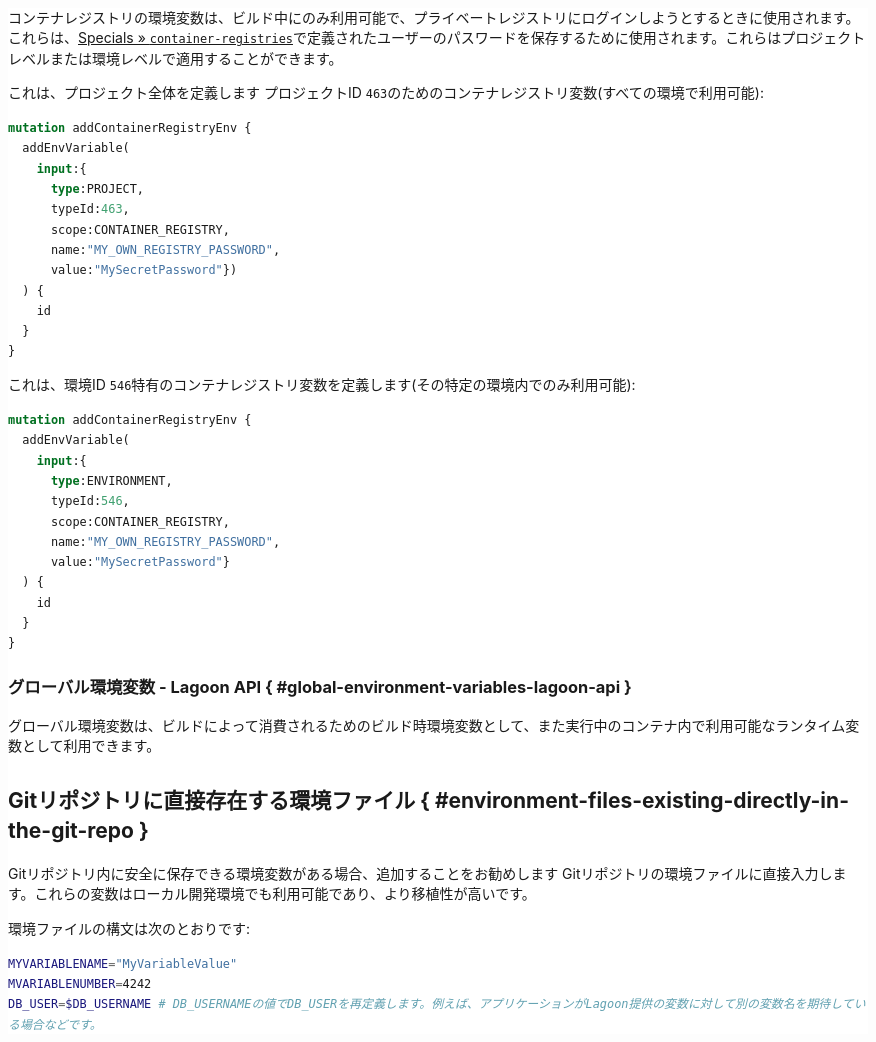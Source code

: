 コンテナレジストリの環境変数は、ビルド中にのみ利用可能で、プライベートレジストリにログインしようとするときに使用されます。これらは、[Specials » `container-registries`](../concepts-basics/lagoon-yml.md#specials)で定義されたユーザーのパスワードを保存するために使用されます。これらはプロジェクトレベルまたは環境レベルで適用することができます。

これは、プロジェクト全体を定義します プロジェクトID `463`のためのコンテナレジストリ変数(すべての環境で利用可能):

```graphql title="プロジェクト全体のコンテナレジストリ変数を定義する"
mutation addContainerRegistryEnv {
  addEnvVariable(
    input:{
      type:PROJECT,
      typeId:463,
      scope:CONTAINER_REGISTRY,
      name:"MY_OWN_REGISTRY_PASSWORD",
      value:"MySecretPassword"})
  ) {
    id
  }
}
```

これは、環境ID `546`特有のコンテナレジストリ変数を定義します(その特定の環境内でのみ利用可能):

```graphql title="環境IDを定義する"
mutation addContainerRegistryEnv {
  addEnvVariable(
    input:{
      type:ENVIRONMENT,
      typeId:546,
      scope:CONTAINER_REGISTRY,
      name:"MY_OWN_REGISTRY_PASSWORD",
      value:"MySecretPassword"}
  ) {
    id
  }
}
```

### グローバル環境変数 - Lagoon API { #global-environment-variables-lagoon-api }

グローバル環境変数は、ビルドによって消費されるためのビルド時環境変数として、また実行中のコンテナ内で利用可能なランタイム変数として利用できます。

## Gitリポジトリに直接存在する環境ファイル { #environment-files-existing-directly-in-the-git-repo }

Gitリポジトリ内に安全に保存できる環境変数がある場合、追加することをお勧めします Gitリポジトリの環境ファイルに直接入力します。これらの変数はローカル開発環境でも利用可能であり、より移植性が高いです。

環境ファイルの構文は次のとおりです:

```bash title="myenvironment.env"
MYVARIABLENAME="MyVariableValue"
MVARIABLENUMBER=4242
DB_USER=$DB_USERNAME # DB_USERNAMEの値でDB_USERを再定義します。例えば、アプリケーションがLagoon提供の変数に対して別の変数名を期待している場合などです。
```
